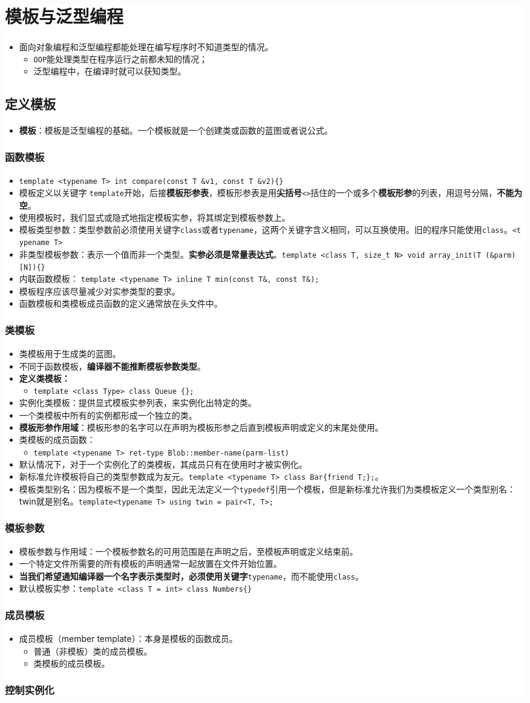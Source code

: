 # 模板与泛型编程

- 面向对象编程和泛型编程都能处理在编写程序时不知道类型的情况。
  - `OOP`能处理类型在程序运行之前都未知的情况；
  - 泛型编程中，在编译时就可以获知类型。

## 定义模板

- **模板**：模板是泛型编程的基础。一个模板就是一个创建类或函数的蓝图或者说公式。

### 函数模板

- `template <typename T> int compare(const T &v1, const T &v2){}`
- 模板定义以关键字 `template`开始，后接**模板形参表**，模板形参表是用**尖括号**`<>`括住的一个或多个**模板形参**的列表，用逗号分隔，**不能为空**。
- 使用模板时，我们显式或隐式地指定模板实参，将其绑定到模板参数上。
- 模板类型参数：类型参数前必须使用关键字`class`或者`typename`，这两个关键字含义相同，可以互换使用。旧的程序只能使用`class`。`<typename T>`
- 非类型模板参数：表示一个值而非一个类型。**实参必须是常量表达式**。`template <class T, size_t N> void array_init(T (&parm)[N]){}`
- 内联函数模板： `template <typename T> inline T min(const T&, const T&);`
- 模板程序应该尽量减少对实参类型的要求。
- 函数模板和类模板成员函数的定义通常放在头文件中。

### 类模板

- 类模板用于生成类的蓝图。
- 不同于函数模板，**编译器不能推断模板参数类型**。
- **定义类模板：**
  - `template <class Type> class Queue {};`
- 实例化类模板：提供显式模板实参列表，来实例化出特定的类。
- 一个类模板中所有的实例都形成一个独立的类。
- **模板形参作用域**：模板形参的名字可以在声明为模板形参之后直到模板声明或定义的末尾处使用。
- 类模板的成员函数：
  - `template <typename T> ret-type Blob::member-name(parm-list)`
- 默认情况下，对于一个实例化了的类模板，其成员只有在使用时才被实例化。
- 新标准允许模板将自己的类型参数成为友元。`template <typename T> class Bar{friend T;};`。
- 模板类型别名：因为模板不是一个类型，因此无法定义一个`typedef`引用一个模板，但是新标准允许我们为类模板定义一个类型别名：twin就是别名。`template<typename T> using twin = pair<T, T>;`

### 模板参数

- 模板参数与作用域：一个模板参数名的可用范围是在声明之后，至模板声明或定义结束前。
- 一个特定文件所需要的所有模板的声明通常一起放置在文件开始位置。
- **当我们希望通知编译器一个名字表示类型时，必须使用关键字**`typename`，而不能使用`class`。
- 默认模板实参：`template <class T = int> class Numbers{}`

### 成员模板

- 成员模板（member template）：本身是模板的函数成员。
  - 普通（非模板）类的成员模板。
  - 类模板的成员模板。

### 控制实例化
